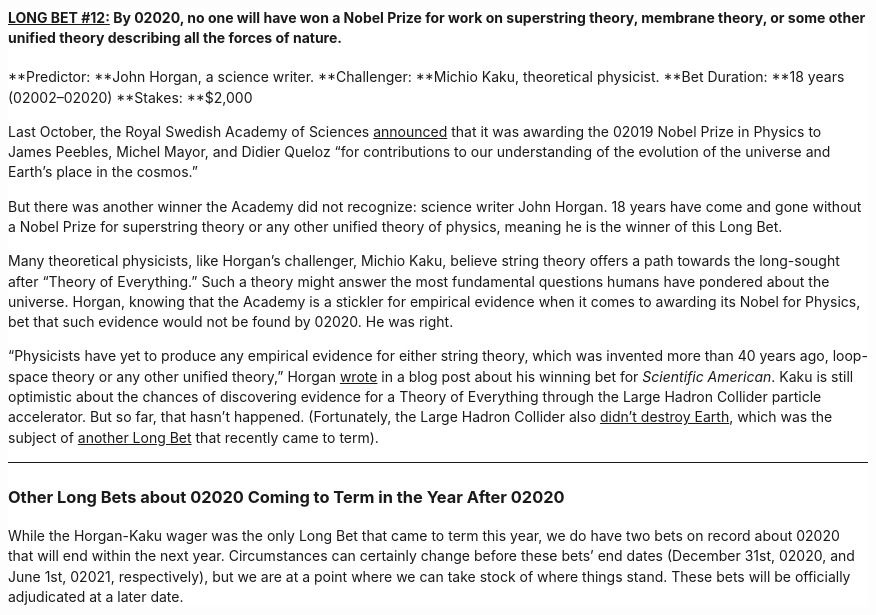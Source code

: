 #### [LONG BET #12:](http://longbets.org/12/) By 02020, no one will have won a Nobel Prize for work on superstring theory, membrane theory, or some other unified theory describing all the forces of nature.

**Predictor: **John Horgan, a science writer.
**Challenger: **Michio Kaku, theoretical physicist.
**Bet Duration: **18 years (02002–02020)
**Stakes: **$2,000

Last October, the Royal Swedish Academy of Sciences [announced](https://www.nobelprize.org/prizes/physics/2019/press-release/) that it was awarding the 02019 Nobel Prize in Physics to James Peebles, Michel Mayor, and Didier Queloz “for contributions to our understanding of the evolution of the universe and Earth’s place in the cosmos.”

But there was another winner the Academy did not recognize: science writer John Horgan. 18 years have come and gone without a Nobel Prize for superstring theory or any other unified theory of physics, meaning he is the winner of this Long Bet.

Many theoretical physicists, like Horgan’s challenger, Michio Kaku, believe string theory offers a path towards the long-sought after “Theory of Everything.” Such a theory might answer the most fundamental questions humans have pondered about the universe. Horgan, knowing that the Academy is a stickler for empirical evidence when it comes to awarding its Nobel for Physics, bet that such evidence would not be found by 02020. He was right.

“Physicists have yet to produce any empirical evidence for either string theory, which was invented more than 40 years ago, loop-space theory or any other unified theory,” Horgan [wrote](https://blogs.scientificamerican.com/cross-check/string-theory-does-not-win-a-nobel-and-i-win-a-bet/) in a blog post about his winning bet for *Scientific American*. Kaku is still optimistic about the chances of discovering evidence for a Theory of Everything through the Large Hadron Collider particle accelerator. But so far, that hasn’t happened. (Fortunately, the Large Hadron Collider also [didn’t destroy Earth](https://blog.longnow.org/02018/08/03/nick-damiano-wins-10-year-long-bet-that-the-large-hadron-collider-wouldnt-destroy-earth/), which was the subject of [another Long Bet](http://longbets.org/382/) that recently came to term).

* * *

### Other Long Bets about 02020 Coming to Term in the Year After 02020

While the Horgan-Kaku wager was the only Long Bet that came to term this year, we do have two bets on record about 02020 that will end within the next year. Circumstances can certainly change before these bets’ end dates (December 31st, 02020, and June 1st, 02021, respectively), but we are at a point where we can take stock of where things stand. These bets will be officially adjudicated at a later date.
